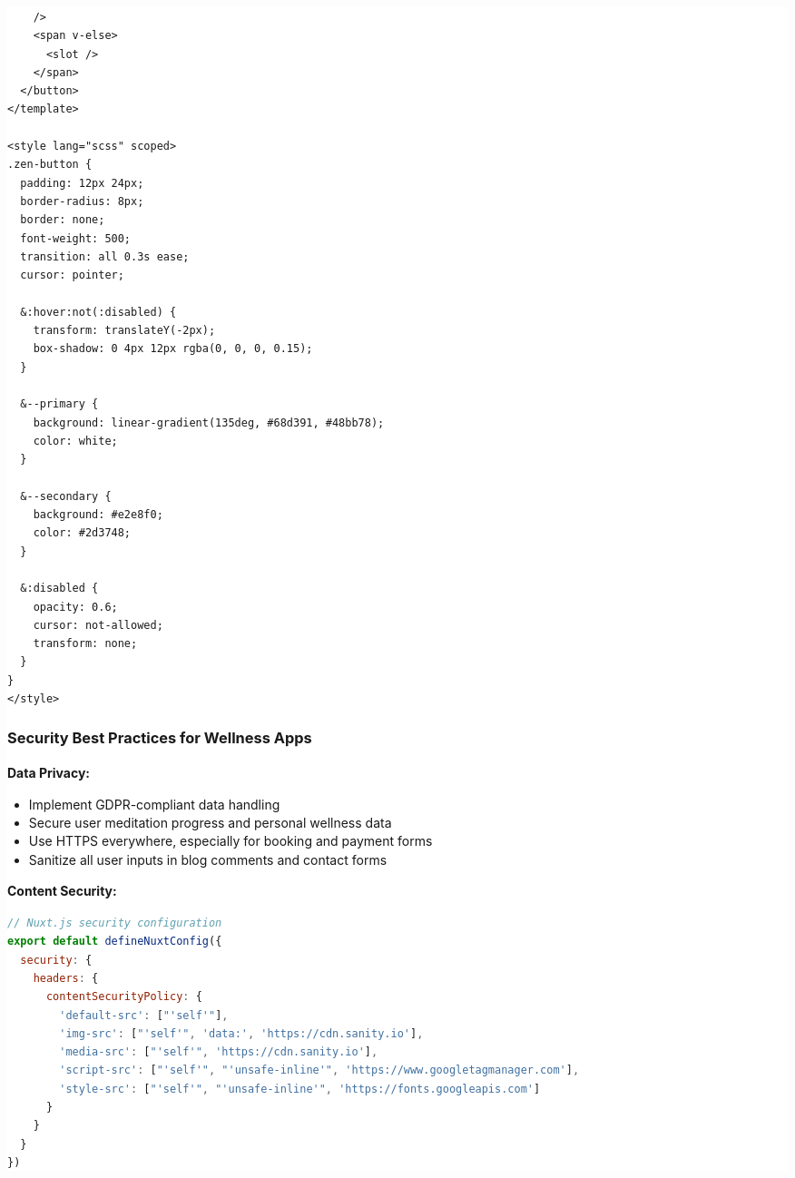 ```vue
    />
    <span v-else>
      <slot />
    </span>
  </button>
</template>

<style lang="scss" scoped>
.zen-button {
  padding: 12px 24px;
  border-radius: 8px;
  border: none;
  font-weight: 500;
  transition: all 0.3s ease;
  cursor: pointer;

  &:hover:not(:disabled) {
    transform: translateY(-2px);
    box-shadow: 0 4px 12px rgba(0, 0, 0, 0.15);
  }

  &--primary {
    background: linear-gradient(135deg, #68d391, #48bb78);
    color: white;
  }

  &--secondary {
    background: #e2e8f0;
    color: #2d3748;
  }

  &:disabled {
    opacity: 0.6;
    cursor: not-allowed;
    transform: none;
  }
}
</style>
```

### Security Best Practices for Wellness Apps

**Data Privacy:**
- Implement GDPR-compliant data handling
- Secure user meditation progress and personal wellness data
- Use HTTPS everywhere, especially for booking and payment forms
- Sanitize all user inputs in blog comments and contact forms

**Content Security:**
```javascript
// Nuxt.js security configuration
export default defineNuxtConfig({
  security: {
    headers: {
      contentSecurityPolicy: {
        'default-src': ["'self'"],
        'img-src': ["'self'", 'data:', 'https://cdn.sanity.io'],
        'media-src': ["'self'", 'https://cdn.sanity.io'],
        'script-src': ["'self'", "'unsafe-inline'", 'https://www.googletagmanager.com'],
        'style-src': ["'self'", "'unsafe-inline'", 'https://fonts.googleapis.com']
      }
    }
  }
})
```